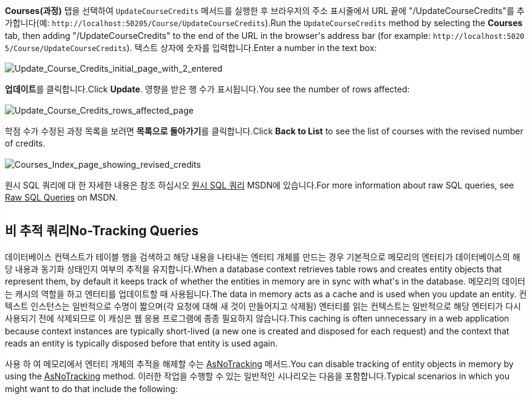 <span data-ttu-id="af175-174">**Courses(과정)** 탭을 선택하여 `UpdateCourseCredits` 메서드를 실행한 후 브라우저의 주소 표시줄에서 URL 끝에 "/UpdateCourseCredits"를 추가합니다(예: `http://localhost:50205/Course/UpdateCourseCredits`).</span><span class="sxs-lookup"><span data-stu-id="af175-174">Run the `UpdateCourseCredits` method by selecting the **Courses** tab, then adding "/UpdateCourseCredits" to the end of the URL in the browser's address bar (for example: `http://localhost:50205/Course/UpdateCourseCredits`).</span></span> <span data-ttu-id="af175-175">텍스트 상자에 숫자를 입력합니다.</span><span class="sxs-lookup"><span data-stu-id="af175-175">Enter a number in the text box:</span></span>

![Update_Course_Credits_initial_page_with_2_entered](advanced-entity-framework-scenarios-for-an-mvc-web-application/_static/image7.png)

<span data-ttu-id="af175-177">**업데이트**를 클릭합니다.</span><span class="sxs-lookup"><span data-stu-id="af175-177">Click **Update**.</span></span> <span data-ttu-id="af175-178">영향을 받은 행 수가 표시됩니다.</span><span class="sxs-lookup"><span data-stu-id="af175-178">You see the number of rows affected:</span></span>

![Update_Course_Credits_rows_affected_page](advanced-entity-framework-scenarios-for-an-mvc-web-application/_static/image8.png)

<span data-ttu-id="af175-180">학점 수가 수정된 과정 목록을 보려면 **목록으로 돌아가기**를 클릭합니다.</span><span class="sxs-lookup"><span data-stu-id="af175-180">Click **Back to List** to see the list of courses with the revised number of credits.</span></span>

![Courses_Index_page_showing_revised_credits](advanced-entity-framework-scenarios-for-an-mvc-web-application/_static/image9.png)

<span data-ttu-id="af175-182">원시 SQL 쿼리에 대 한 자세한 내용은 참조 하십시오 [원시 SQL 쿼리](https://msdn.microsoft.com/data/jj592907) MSDN에 있습니다.</span><span class="sxs-lookup"><span data-stu-id="af175-182">For more information about raw SQL queries, see [Raw SQL Queries](https://msdn.microsoft.com/data/jj592907) on MSDN.</span></span>

<a id="notracking"></a>
## <a name="no-tracking-queries"></a><span data-ttu-id="af175-183">비 추적 쿼리</span><span class="sxs-lookup"><span data-stu-id="af175-183">No-Tracking Queries</span></span>

<span data-ttu-id="af175-184">데이터베이스 컨텍스트가 테이블 행을 검색하고 해당 내용을 나타내는 엔터티 개체를 만드는 경우 기본적으로 메모리의 엔터티가 데이터베이스의 해당 내용과 동기화 상태인지 여부의 추적을 유지합니다.</span><span class="sxs-lookup"><span data-stu-id="af175-184">When a database context retrieves table rows and creates entity objects that represent them, by default it keeps track of whether the entities in memory are in sync with what's in the database.</span></span> <span data-ttu-id="af175-185">메모리의 데이터는 캐시의 역할을 하고 엔터티를 업데이트할 때 사용됩니다.</span><span class="sxs-lookup"><span data-stu-id="af175-185">The data in memory acts as a cache and is used when you update an entity.</span></span> <span data-ttu-id="af175-186">컨텍스트 인스턴스는 일반적으로 수명이 짧으며(각 요청에 대해 새 것이 만들어지고 삭제됨) 엔터티를 읽는 컨텍스트는 일반적으로 해당 엔터티가 다시 사용되기 전에 삭제되므로 이 캐싱은 웹 응용 프로그램에 종종 필요하지 않습니다.</span><span class="sxs-lookup"><span data-stu-id="af175-186">This caching is often unnecessary in a web application because context instances are typically short-lived (a new one is created and disposed for each request) and the context that reads an entity is typically disposed before that entity is used again.</span></span>

<span data-ttu-id="af175-187">사용 하 여 메모리에서 엔터티 개체의 추적을 해제할 수는 [AsNoTracking](https://msdn.microsoft.com/library/gg679352(v=vs.103).aspx) 메서드.</span><span class="sxs-lookup"><span data-stu-id="af175-187">You can disable tracking of entity objects in memory by using the [AsNoTracking](https://msdn.microsoft.com/library/gg679352(v=vs.103).aspx) method.</span></span> <span data-ttu-id="af175-188">이러한 작업을 수행할 수 있는 일반적인 시나리오는 다음을 포함합니다.</span><span class="sxs-lookup"><span data-stu-id="af175-188">Typical scenarios in which you might want to do that include the following:</span></span>
